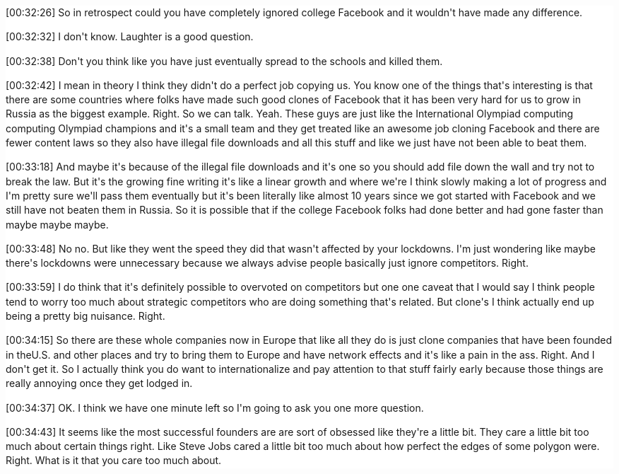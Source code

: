 \[00:32:26\] So in retrospect could you have completely ignored college
Facebook and it wouldn\'t have made any difference.

\[00:32:32\] I don\'t know. Laughter is a good question.

\[00:32:38\] Don\'t you think like you have just eventually spread to
the schools and killed them.

\[00:32:42\] I mean in theory I think they didn\'t do a perfect job
copying us. You know one of the things that\'s interesting is that there
are some countries where folks have made such good clones of Facebook
that it has been very hard for us to grow in Russia as the biggest
example. Right. So we can talk. Yeah. These guys are just like the
International Olympiad computing computing Olympiad champions and it\'s
a small team and they get treated like an awesome job cloning Facebook
and there are fewer content laws so they also have illegal file
downloads and all this stuff and like we just have not been able to beat
them.

\[00:33:18\] And maybe it\'s because of the illegal file downloads and
it\'s one so you should add file down the wall and try not to break the
law. But it\'s the growing fine writing it\'s like a linear growth and
where we\'re I think slowly making a lot of progress and I\'m pretty
sure we\'ll pass them eventually but it\'s been literally like almost 10
years since we got started with Facebook and we still have not beaten
them in Russia. So it is possible that if the college Facebook folks had
done better and had gone faster than maybe maybe maybe.

\[00:33:48\] No no. But like they went the speed they did that wasn\'t
affected by your lockdowns. I\'m just wondering like maybe there\'s
lockdowns were unnecessary because we always advise people basically
just ignore competitors. Right.

\[00:33:59\] I do think that it\'s definitely possible to overvoted on
competitors but one one caveat that I would say I think people tend to
worry too much about strategic competitors who are doing something
that\'s related. But clone\'s I think actually end up being a pretty big
nuisance. Right.

\[00:34:15\] So there are these whole companies now in Europe that like
all they do is just clone companies that have been founded in theU.S.
and other places and try to bring them to Europe and have network
effects and it\'s like a pain in the ass. Right. And I don\'t get it. So
I actually think you do want to internationalize and pay attention to
that stuff fairly early because those things are really annoying once
they get lodged in.

\[00:34:37\] OK. I think we have one minute left so I\'m going to ask
you one more question.

\[00:34:43\] It seems like the most successful founders are are sort of
obsessed like they\'re a little bit. They care a little bit too much
about certain things right. Like Steve Jobs cared a little bit too much
about how perfect the edges of some polygon were. Right. What is it that
you care too much about.
